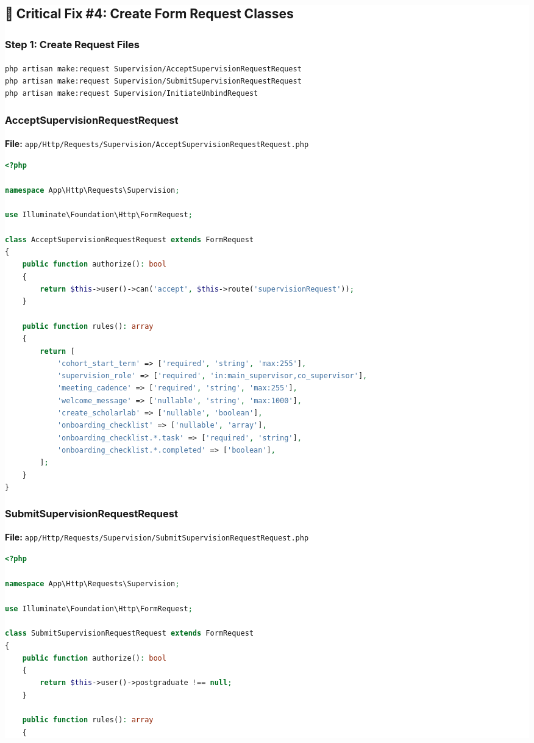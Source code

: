 
## 🔴 Critical Fix #4: Create Form Request Classes

### Step 1: Create Request Files

```bash
php artisan make:request Supervision/AcceptSupervisionRequestRequest
php artisan make:request Supervision/SubmitSupervisionRequestRequest
php artisan make:request Supervision/InitiateUnbindRequest
```

### AcceptSupervisionRequestRequest

**File:** `app/Http/Requests/Supervision/AcceptSupervisionRequestRequest.php`

```php
<?php

namespace App\Http\Requests\Supervision;

use Illuminate\Foundation\Http\FormRequest;

class AcceptSupervisionRequestRequest extends FormRequest
{
    public function authorize(): bool
    {
        return $this->user()->can('accept', $this->route('supervisionRequest'));
    }

    public function rules(): array
    {
        return [
            'cohort_start_term' => ['required', 'string', 'max:255'],
            'supervision_role' => ['required', 'in:main_supervisor,co_supervisor'],
            'meeting_cadence' => ['required', 'string', 'max:255'],
            'welcome_message' => ['nullable', 'string', 'max:1000'],
            'create_scholarlab' => ['nullable', 'boolean'],
            'onboarding_checklist' => ['nullable', 'array'],
            'onboarding_checklist.*.task' => ['required', 'string'],
            'onboarding_checklist.*.completed' => ['boolean'],
        ];
    }
}
```

### SubmitSupervisionRequestRequest

**File:** `app/Http/Requests/Supervision/SubmitSupervisionRequestRequest.php`

```php
<?php

namespace App\Http\Requests\Supervision;

use Illuminate\Foundation\Http\FormRequest;

class SubmitSupervisionRequestRequest extends FormRequest
{
    public function authorize(): bool
    {
        return $this->user()->postgraduate !== null;
    }

    public function rules(): array
    {
```